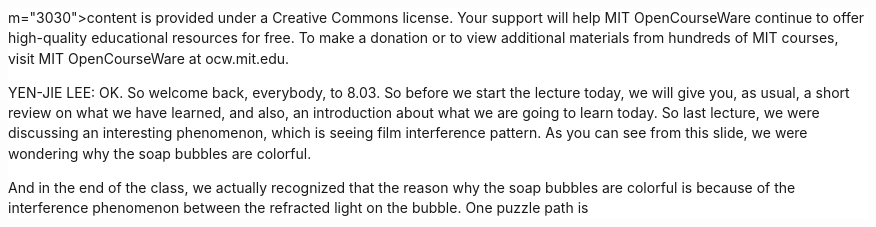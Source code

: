   m="3030">content</span> <span m="3510">is</span> <span
  m="3630">provided</span> <span m="4080">under</span> <span m="4320">a</span>
  <span m="4380">Creative</span> <span m="4830">Commons</span> <span
  m="5220">license.</span> <span m="6250">Your</span> <span
  m="6330">support</span> <span m="6810">will</span> <span m="6990">help</span>
  <span m="7230">MIT</span> <span m="7710">OpenCourseWare</span> <span
  m="8460">continue</span> <span m="8940">to</span> <span m="9090">offer</span>
  <span m="9420">high-quality</span> <span m="10110">educational</span> <span
  m="10770">resources</span> <span m="11340">for</span> <span
  m="11490">free.</span> <span m="12550">To</span> <span m="12650">make</span>
  <span m="12750">a</span> <span m="12810">donation</span> <span
  m="13560">or</span> <span m="13740">to</span> <span m="13860">view</span>
  <span m="14070">additional</span> <span m="14490">materials</span> <span
  m="15090">from</span> <span m="15270">hundreds</span> <span
  m="15600">of</span> <span m="15720">MIT</span> <span m="16079">courses,</span>
  <span m="17380">visit</span> <span m="17580">MIT</span> <span
  m="18090">OpenCourseWare</span> <span m="19020">at</span> <span
  m="19200">ocw.mit.edu.</span></p><p><span m="24080">YEN-JIE LEE:</span> <span
  m="24265">OK.</span> <span m="24450">So</span> <span m="24810">welcome</span>
  <span m="25230">back,</span> <span m="25500">everybody,</span> <span
  m="26260">to</span> <span m="26470">8.03.</span> <span m="29010">So</span>
  <span m="29250">before</span> <span m="29580">we</span> <span
  m="29730">start</span> <span m="30030">the</span> <span
  m="30450">lecture</span> <span m="30780">today,</span> <span
  m="31200">we</span> <span m="31350">will</span> <span m="31740">give</span>
  <span m="31950">you,</span> <span m="32429">as</span> <span
  m="32729">usual,</span> <span m="32850">a</span> <span m="33300">short</span>
  <span m="33730">review</span> <span m="34310">on</span> <span
  m="34410">what</span> <span m="34590">we</span> <span m="34710">have</span>
  <span m="34890">learned,</span> <span m="35760">and</span> <span
  m="36710">also,</span> <span m="37550">an</span> <span
  m="37940">introduction</span> <span m="38580">about</span> <span
  m="38850">what</span> <span m="39480">we</span> <span m="39600">are</span>
  <span m="39660">going</span> <span m="39900">to</span> <span
  m="40080">learn</span> <span m="40320">today.</span> <span m="42490">So</span>
  <span m="42600">last</span> <span m="42900">lecture,</span> <span
  m="44090">we</span> <span m="44160">were</span> <span
  m="44280">discussing</span> <span m="45410">an</span> <span
  m="45610">interesting</span> <span m="46080">phenomenon,</span> <span
  m="47520">which</span> <span m="47730">is</span> <span m="48210">seeing</span>
  <span m="49070">film</span> <span m="49920">interference</span> <span
  m="50760">pattern.</span> <span m="51660">As</span> <span m="51720">you</span>
  <span m="51810">can</span> <span m="51990">see</span> <span
  m="52200">from</span> <span m="52410">this</span> <span
  m="52510">slide,</span> <span m="53940">we</span> <span m="54120">were</span>
  <span m="54240">wondering</span> <span m="54870">why</span> <span
  m="55380">the</span> <span m="57060">soap</span> <span
  m="57420">bubbles</span> <span m="58410">are</span> <span
  m="58500">colorful.</span></p><p><span m="59690">And</span> <span
  m="60230">in</span> <span m="60420">the</span> <span m="60540">end</span>
  <span m="60720">of</span> <span m="60840">the</span> <span
  m="60930">class,</span> <span m="61320">we</span> <span
  m="61500">actually</span> <span m="62160">recognized</span> <span
  m="63360">that</span> <span m="64200">the</span> <span m="64290">reason</span>
  <span m="64680">why</span> <span m="65099">the</span> <span
  m="65220">soap</span> <span m="65489">bubbles</span> <span
  m="65769">are</span> <span m="66050">colorful</span> <span m="67080">is</span>
  <span m="67230">because</span> <span m="67740">of</span> <span
  m="67900">the</span> <span m="68080">interference</span> <span
  m="68780">phenomenon</span> <span m="70130">between</span> <span
  m="72240">the</span> <span m="72480">refracted</span> <span
  m="73020">light</span> <span m="73800">on</span> <span m="73920">the</span>
  <span m="74420">bubble.</span> <span m="76470">One</span> <span
  m="76680">puzzle</span> <span m="77010">path</span> <span m="77390">is</span>